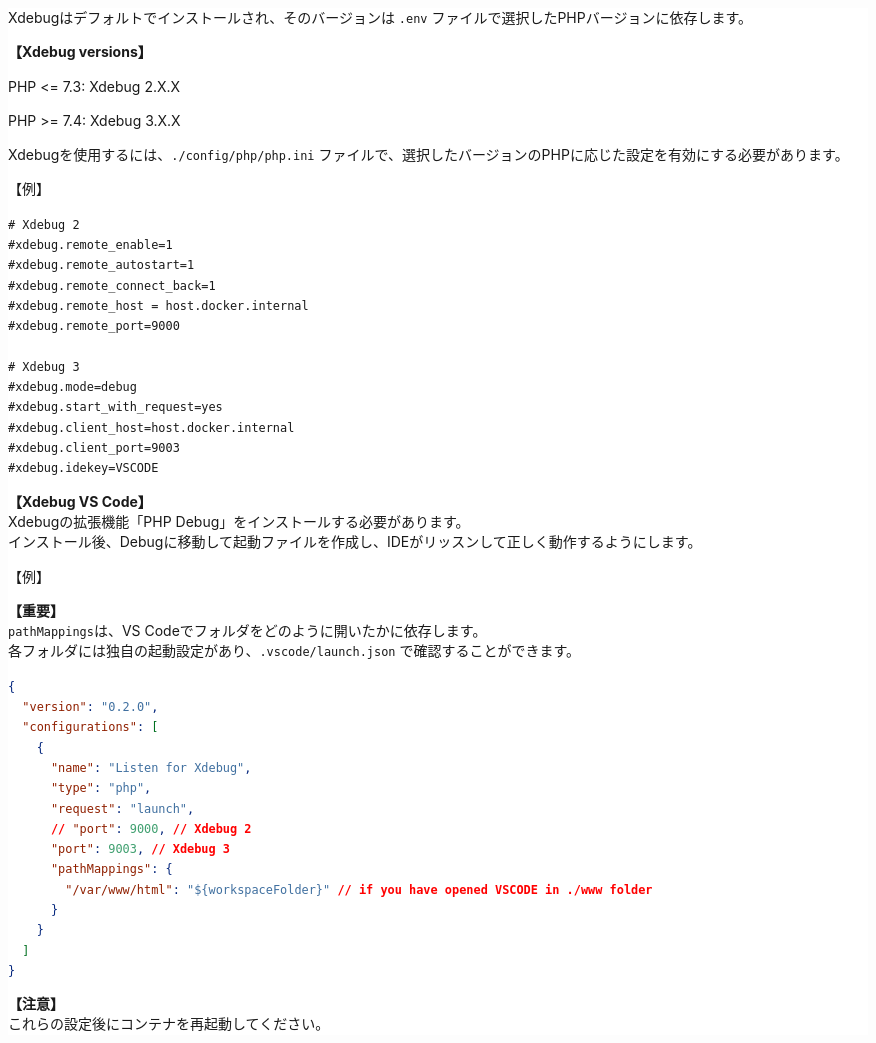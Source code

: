 Xdebugはデフォルトでインストールされ、そのバージョンは `.env` ファイルで選択したPHPバージョンに依存します。

**【Xdebug versions】** <br/>

PHP <= 7.3: Xdebug 2.X.X

PHP >= 7.4: Xdebug 3.X.X

Xdebugを使用するには、`./config/php/php.ini` ファイルで、選択したバージョンのPHPに応じた設定を有効にする必要があります。

【例】

```
# Xdebug 2
#xdebug.remote_enable=1
#xdebug.remote_autostart=1
#xdebug.remote_connect_back=1
#xdebug.remote_host = host.docker.internal
#xdebug.remote_port=9000

# Xdebug 3
#xdebug.mode=debug
#xdebug.start_with_request=yes
#xdebug.client_host=host.docker.internal
#xdebug.client_port=9003
#xdebug.idekey=VSCODE
```

**【Xdebug VS Code】**<br/>
Xdebugの拡張機能「PHP Debug」をインストールする必要があります。<br/>
インストール後、Debugに移動して起動ファイルを作成し、IDEがリッスンして正しく動作するようにします。

【例】

**【重要】** <br/>
`pathMappings`は、VS Codeでフォルダをどのように開いたかに依存します。<br/>
各フォルダには独自の起動設定があり、`.vscode/launch.json` で確認することができます。

```json
{
  "version": "0.2.0",
  "configurations": [
    {
      "name": "Listen for Xdebug",
      "type": "php",
      "request": "launch",
      // "port": 9000, // Xdebug 2
      "port": 9003, // Xdebug 3
      "pathMappings": {
        "/var/www/html": "${workspaceFolder}" // if you have opened VSCODE in ./www folder
      }
    }
  ]
}
```

**【注意】** <br/>
これらの設定後にコンテナを再起動してください。
